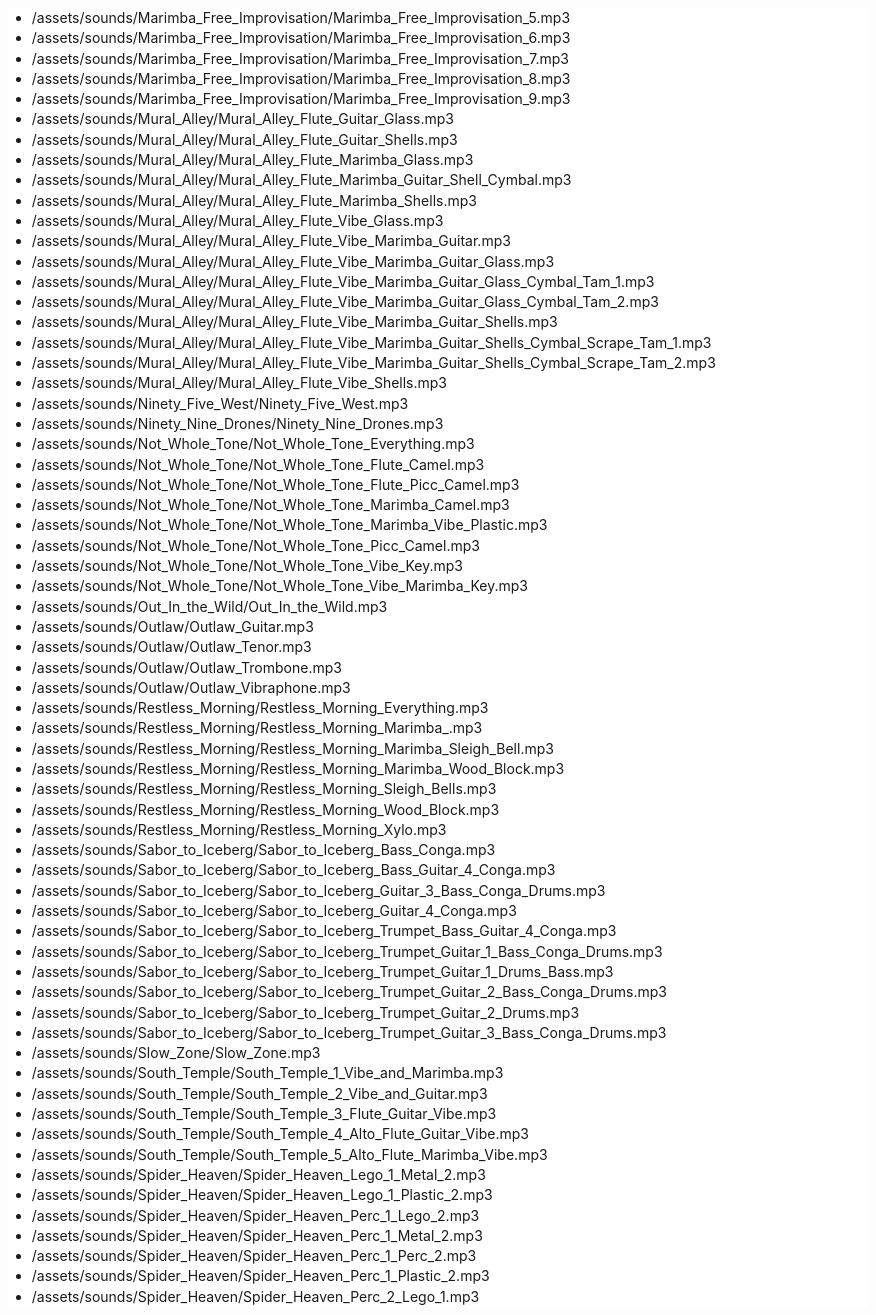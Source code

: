 - /assets/sounds/Marimba_Free_Improvisation/Marimba_Free_Improvisation_5.mp3
- /assets/sounds/Marimba_Free_Improvisation/Marimba_Free_Improvisation_6.mp3
- /assets/sounds/Marimba_Free_Improvisation/Marimba_Free_Improvisation_7.mp3
- /assets/sounds/Marimba_Free_Improvisation/Marimba_Free_Improvisation_8.mp3
- /assets/sounds/Marimba_Free_Improvisation/Marimba_Free_Improvisation_9.mp3
- /assets/sounds/Mural_Alley/Mural_Alley_Flute_Guitar_Glass.mp3
- /assets/sounds/Mural_Alley/Mural_Alley_Flute_Guitar_Shells.mp3
- /assets/sounds/Mural_Alley/Mural_Alley_Flute_Marimba_Glass.mp3
- /assets/sounds/Mural_Alley/Mural_Alley_Flute_Marimba_Guitar_Shell_Cymbal.mp3
- /assets/sounds/Mural_Alley/Mural_Alley_Flute_Marimba_Shells.mp3
- /assets/sounds/Mural_Alley/Mural_Alley_Flute_Vibe_Glass.mp3
- /assets/sounds/Mural_Alley/Mural_Alley_Flute_Vibe_Marimba_Guitar.mp3
- /assets/sounds/Mural_Alley/Mural_Alley_Flute_Vibe_Marimba_Guitar_Glass.mp3
- /assets/sounds/Mural_Alley/Mural_Alley_Flute_Vibe_Marimba_Guitar_Glass_Cymbal_Tam_1.mp3
- /assets/sounds/Mural_Alley/Mural_Alley_Flute_Vibe_Marimba_Guitar_Glass_Cymbal_Tam_2.mp3
- /assets/sounds/Mural_Alley/Mural_Alley_Flute_Vibe_Marimba_Guitar_Shells.mp3
- /assets/sounds/Mural_Alley/Mural_Alley_Flute_Vibe_Marimba_Guitar_Shells_Cymbal_Scrape_Tam_1.mp3
- /assets/sounds/Mural_Alley/Mural_Alley_Flute_Vibe_Marimba_Guitar_Shells_Cymbal_Scrape_Tam_2.mp3
- /assets/sounds/Mural_Alley/Mural_Alley_Flute_Vibe_Shells.mp3
- /assets/sounds/Ninety_Five_West/Ninety_Five_West.mp3
- /assets/sounds/Ninety_Nine_Drones/Ninety_Nine_Drones.mp3
- /assets/sounds/Not_Whole_Tone/Not_Whole_Tone_Everything.mp3
- /assets/sounds/Not_Whole_Tone/Not_Whole_Tone_Flute_Camel.mp3
- /assets/sounds/Not_Whole_Tone/Not_Whole_Tone_Flute_Picc_Camel.mp3
- /assets/sounds/Not_Whole_Tone/Not_Whole_Tone_Marimba_Camel.mp3
- /assets/sounds/Not_Whole_Tone/Not_Whole_Tone_Marimba_Vibe_Plastic.mp3
- /assets/sounds/Not_Whole_Tone/Not_Whole_Tone_Picc_Camel.mp3
- /assets/sounds/Not_Whole_Tone/Not_Whole_Tone_Vibe_Key.mp3
- /assets/sounds/Not_Whole_Tone/Not_Whole_Tone_Vibe_Marimba_Key.mp3
- /assets/sounds/Out_In_the_Wild/Out_In_the_Wild.mp3
- /assets/sounds/Outlaw/Outlaw_Guitar.mp3
- /assets/sounds/Outlaw/Outlaw_Tenor.mp3
- /assets/sounds/Outlaw/Outlaw_Trombone.mp3
- /assets/sounds/Outlaw/Outlaw_Vibraphone.mp3
- /assets/sounds/Restless_Morning/Restless_Morning_Everything.mp3
- /assets/sounds/Restless_Morning/Restless_Morning_Marimba_.mp3
- /assets/sounds/Restless_Morning/Restless_Morning_Marimba_Sleigh_Bell.mp3
- /assets/sounds/Restless_Morning/Restless_Morning_Marimba_Wood_Block.mp3
- /assets/sounds/Restless_Morning/Restless_Morning_Sleigh_Bells.mp3
- /assets/sounds/Restless_Morning/Restless_Morning_Wood_Block.mp3
- /assets/sounds/Restless_Morning/Restless_Morning_Xylo.mp3
- /assets/sounds/Sabor_to_Iceberg/Sabor_to_Iceberg_Bass_Conga.mp3
- /assets/sounds/Sabor_to_Iceberg/Sabor_to_Iceberg_Bass_Guitar_4_Conga.mp3
- /assets/sounds/Sabor_to_Iceberg/Sabor_to_Iceberg_Guitar_3_Bass_Conga_Drums.mp3
- /assets/sounds/Sabor_to_Iceberg/Sabor_to_Iceberg_Guitar_4_Conga.mp3
- /assets/sounds/Sabor_to_Iceberg/Sabor_to_Iceberg_Trumpet_Bass_Guitar_4_Conga.mp3
- /assets/sounds/Sabor_to_Iceberg/Sabor_to_Iceberg_Trumpet_Guitar_1_Bass_Conga_Drums.mp3
- /assets/sounds/Sabor_to_Iceberg/Sabor_to_Iceberg_Trumpet_Guitar_1_Drums_Bass.mp3
- /assets/sounds/Sabor_to_Iceberg/Sabor_to_Iceberg_Trumpet_Guitar_2_Bass_Conga_Drums.mp3
- /assets/sounds/Sabor_to_Iceberg/Sabor_to_Iceberg_Trumpet_Guitar_2_Drums.mp3
- /assets/sounds/Sabor_to_Iceberg/Sabor_to_Iceberg_Trumpet_Guitar_3_Bass_Conga_Drums.mp3
- /assets/sounds/Slow_Zone/Slow_Zone.mp3
- /assets/sounds/South_Temple/South_Temple_1_Vibe_and_Marimba.mp3
- /assets/sounds/South_Temple/South_Temple_2_Vibe_and_Guitar.mp3
- /assets/sounds/South_Temple/South_Temple_3_Flute_Guitar_Vibe.mp3
- /assets/sounds/South_Temple/South_Temple_4_Alto_Flute_Guitar_Vibe.mp3
- /assets/sounds/South_Temple/South_Temple_5_Alto_Flute_Marimba_Vibe.mp3
- /assets/sounds/Spider_Heaven/Spider_Heaven_Lego_1_Metal_2.mp3
- /assets/sounds/Spider_Heaven/Spider_Heaven_Lego_1_Plastic_2.mp3
- /assets/sounds/Spider_Heaven/Spider_Heaven_Perc_1_Lego_2.mp3
- /assets/sounds/Spider_Heaven/Spider_Heaven_Perc_1_Metal_2.mp3
- /assets/sounds/Spider_Heaven/Spider_Heaven_Perc_1_Perc_2.mp3
- /assets/sounds/Spider_Heaven/Spider_Heaven_Perc_1_Plastic_2.mp3
- /assets/sounds/Spider_Heaven/Spider_Heaven_Perc_2_Lego_1.mp3